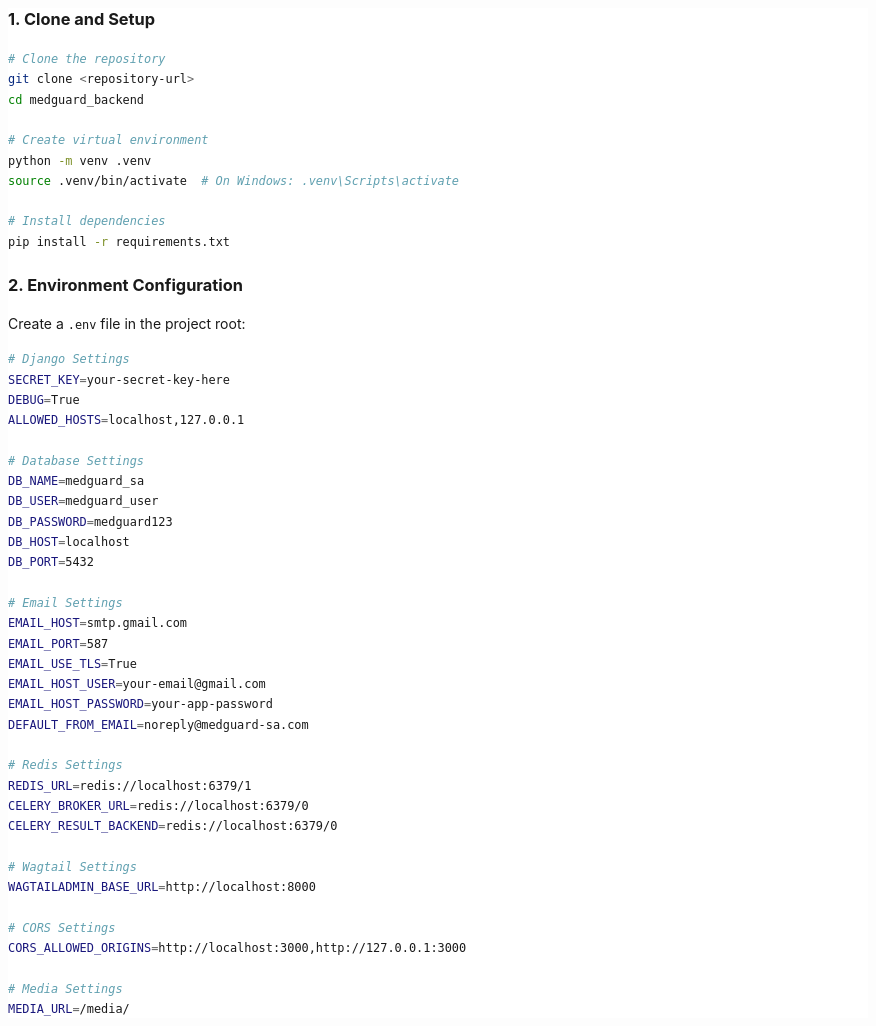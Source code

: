 ### 1. Clone and Setup

```bash
# Clone the repository
git clone <repository-url>
cd medguard_backend

# Create virtual environment
python -m venv .venv
source .venv/bin/activate  # On Windows: .venv\Scripts\activate

# Install dependencies
pip install -r requirements.txt
```

### 2. Environment Configuration

Create a `.env` file in the project root:

```bash
# Django Settings
SECRET_KEY=your-secret-key-here
DEBUG=True
ALLOWED_HOSTS=localhost,127.0.0.1

# Database Settings
DB_NAME=medguard_sa
DB_USER=medguard_user
DB_PASSWORD=medguard123
DB_HOST=localhost
DB_PORT=5432

# Email Settings
EMAIL_HOST=smtp.gmail.com
EMAIL_PORT=587
EMAIL_USE_TLS=True
EMAIL_HOST_USER=your-email@gmail.com
EMAIL_HOST_PASSWORD=your-app-password
DEFAULT_FROM_EMAIL=noreply@medguard-sa.com

# Redis Settings
REDIS_URL=redis://localhost:6379/1
CELERY_BROKER_URL=redis://localhost:6379/0
CELERY_RESULT_BACKEND=redis://localhost:6379/0

# Wagtail Settings
WAGTAILADMIN_BASE_URL=http://localhost:8000

# CORS Settings
CORS_ALLOWED_ORIGINS=http://localhost:3000,http://127.0.0.1:3000

# Media Settings
MEDIA_URL=/media/
```
